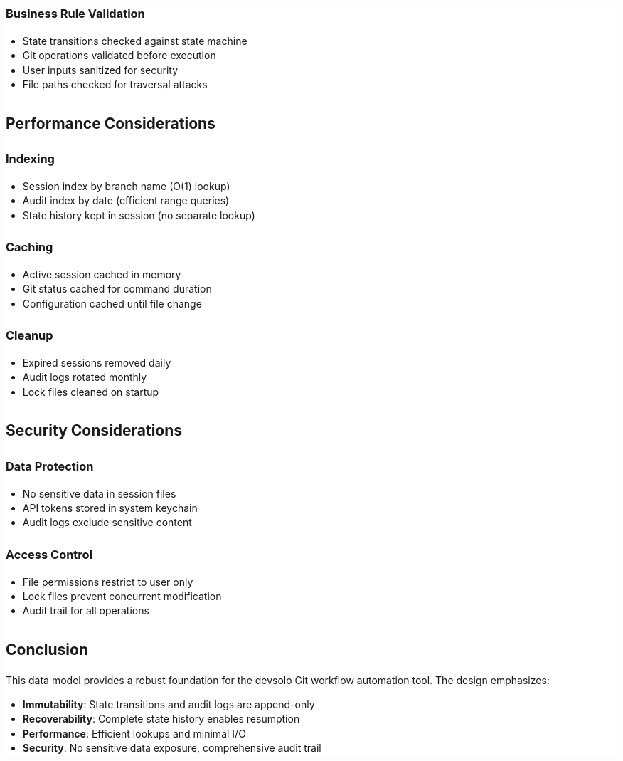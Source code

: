 ### Business Rule Validation
- State transitions checked against state machine
- Git operations validated before execution
- User inputs sanitized for security
- File paths checked for traversal attacks

## Performance Considerations

### Indexing
- Session index by branch name (O(1) lookup)
- Audit index by date (efficient range queries)
- State history kept in session (no separate lookup)

### Caching
- Active session cached in memory
- Git status cached for command duration
- Configuration cached until file change

### Cleanup
- Expired sessions removed daily
- Audit logs rotated monthly
- Lock files cleaned on startup

## Security Considerations

### Data Protection
- No sensitive data in session files
- API tokens stored in system keychain
- Audit logs exclude sensitive content

### Access Control
- File permissions restrict to user only
- Lock files prevent concurrent modification
- Audit trail for all operations

## Conclusion

This data model provides a robust foundation for the devsolo Git workflow automation tool. The design emphasizes:
- **Immutability**: State transitions and audit logs are append-only
- **Recoverability**: Complete state history enables resumption
- **Performance**: Efficient lookups and minimal I/O
- **Security**: No sensitive data exposure, comprehensive audit trail